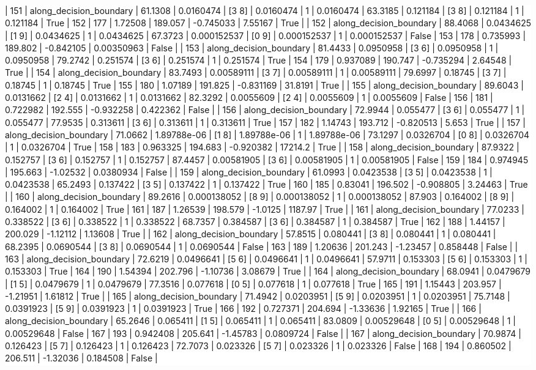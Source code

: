 | 151 | along_decision_boundary |     61.1308 | 0.0160474   | [3 8]    |   0.0160474   |      1 | 0.0160474   |      63.3185 | 0.121184    | [3 8]     |    0.121184    |       1 | 0.121184    | True      |    152 |             177 |                1.72508  |              189.057   | -0.745033  |      7.55167     | True            |
| 152 | along_decision_boundary |     88.4068 | 0.0434625   | [1 9]    |   0.0434625   |      1 | 0.0434625   |      67.3723 | 0.000152537 | [0 9]     |    0.000152537 |       1 | 0.000152537 | False     |    153 |             178 |                0.735993 |              189.802   | -0.842105  |      0.00350963  | False           |
| 153 | along_decision_boundary |     81.4433 | 0.0950958   | [3 6]    |   0.0950958   |      1 | 0.0950958   |      79.2742 | 0.251574    | [3 6]     |    0.251574    |       1 | 0.251574    | True      |    154 |             179 |                0.937089 |              190.747   | -0.735294  |      2.64548     | True            |
| 154 | along_decision_boundary |     83.7493 | 0.00589111  | [3 7]    |   0.00589111  |      1 | 0.00589111  |      79.6997 | 0.18745     | [3 7]     |    0.18745     |       1 | 0.18745     | True      |    155 |             180 |                1.07189  |              191.825   | -0.831169  |     31.8191      | True            |
| 155 | along_decision_boundary |     89.6043 | 0.0131662   | [2 4]    |   0.0131662   |      1 | 0.0131662   |      82.3292 | 0.0055609   | [2 4]     |    0.0055609   |       1 | 0.0055609   | False     |    156 |             181 |                0.722982 |              192.555   | -0.932258  |      0.422362    | False           |
| 156 | along_decision_boundary |     72.9944 | 0.055477    | [3 6]    |   0.055477    |      1 | 0.055477    |      77.9535 | 0.313611    | [3 6]     |    0.313611    |       1 | 0.313611    | True      |    157 |             182 |                1.14743  |              193.712   | -0.820513  |      5.653       | True            |
| 157 | along_decision_boundary |     71.0662 | 1.89788e-06 | [1 8]    |   1.89788e-06 |      1 | 1.89788e-06 |      73.1297 | 0.0326704   | [0 8]     |    0.0326704   |       1 | 0.0326704   | True      |    158 |             183 |                0.963325 |              194.683   | -0.920382  |  17214.2         | True            |
| 158 | along_decision_boundary |     87.9322 | 0.152757    | [3 6]    |   0.152757    |      1 | 0.152757    |      87.4457 | 0.00581905  | [3 6]     |    0.00581905  |       1 | 0.00581905  | False     |    159 |             184 |                0.974945 |              195.663   | -1.02532   |      0.0380934   | False           |
| 159 | along_decision_boundary |     61.0993 | 0.0423538   | [3 5]    |   0.0423538   |      1 | 0.0423538   |      65.2493 | 0.137422    | [3 5]     |    0.137422    |       1 | 0.137422    | True      |    160 |             185 |                0.83041  |              196.502   | -0.908805  |      3.24463     | True            |
| 160 | along_decision_boundary |     89.2616 | 0.000138052 | [8 9]    |   0.000138052 |      1 | 0.000138052 |      87.903  | 0.164002    | [8 9]     |    0.164002    |       1 | 0.164002    | True      |    161 |             187 |                1.26539  |              198.579   | -1.0125    |   1187.97        | True            |
| 161 | along_decision_boundary |     77.0233 | 0.338522    | [3 6]    |   0.338522    |      1 | 0.338522    |      68.7357 | 0.384587    | [3 6]     |    0.384587    |       1 | 0.384587    | True      |    162 |             188 |                1.44157  |              200.029   | -1.12112   |      1.13608     | True            |
| 162 | along_decision_boundary |     57.8515 | 0.080441    | [3 8]    |   0.080441    |      1 | 0.080441    |      68.2395 | 0.0690544   | [3 8]     |    0.0690544   |       1 | 0.0690544   | False     |    163 |             189 |                1.20636  |              201.243   | -1.23457   |      0.858448    | False           |
| 163 | along_decision_boundary |     72.6219 | 0.0496641   | [5 6]    |   0.0496641   |      1 | 0.0496641   |      57.9711 | 0.153303    | [5 6]     |    0.153303    |       1 | 0.153303    | True      |    164 |             190 |                1.54394  |              202.796   | -1.10736   |      3.08679     | True            |
| 164 | along_decision_boundary |     68.0941 | 0.0479679   | [1 5]    |   0.0479679   |      1 | 0.0479679   |      77.3516 | 0.077618    | [0 5]     |    0.077618    |       1 | 0.077618    | True      |    165 |             191 |                1.15443  |              203.957   | -1.21951   |      1.61812     | True            |
| 165 | along_decision_boundary |     71.4942 | 0.0203951   | [5 9]    |   0.0203951   |      1 | 0.0203951   |      75.7148 | 0.0391923   | [5 9]     |    0.0391923   |       1 | 0.0391923   | True      |    166 |             192 |                0.727371 |              204.694   | -1.33636   |      1.92165     | True            |
| 166 | along_decision_boundary |     65.2646 | 0.065411    | [1 5]    |   0.065411    |      1 | 0.065411    |      83.0809 | 0.00529648  | [0 5]     |    0.00529648  |       1 | 0.00529648  | False     |    167 |             193 |                0.942408 |              205.641   | -1.45783   |      0.0809724   | False           |
| 167 | along_decision_boundary |     70.9874 | 0.126423    | [5 7]    |   0.126423    |      1 | 0.126423    |      72.7073 | 0.023326    | [5 7]     |    0.023326    |       1 | 0.023326    | False     |    168 |             194 |                0.860502 |              206.511   | -1.32036   |      0.184508    | False           |